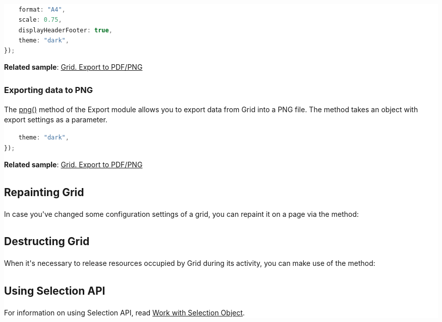 ```javascript
    format: "A4",
    scale: 0.75,
    displayHeaderFooter: true,
    theme: "dark",
});
```

**Related sample**: [Grid. Export to PDF/PNG](https://snippet.dhtmlx.com/ti9l91mn)

### Exporting data to PNG

The [png()](grid/api/export/grid_png_method.md) method of the Export module allows you to export data from Grid into a PNG file. The method takes an object with export settings as a parameter.

```javascript
    theme: "dark",
});
```

**Related sample**: [Grid. Export to PDF/PNG](https://snippet.dhtmlx.com/ti9l91mn)

## Repainting Grid

In case you've changed some configuration settings of a grid, you can repaint it on a page via the [](grid/api/grid_paint_method.md) method:

```javascript
```

## Destructing Grid

When it's necessary to release resources occupied by Grid during its activity, you can make use of the [](grid/api/grid_destructor_method.md) method:

```javascript
```

## Using Selection API

For information on using Selection API, read [Work with Selection Object](grid/usage_selection.md).
